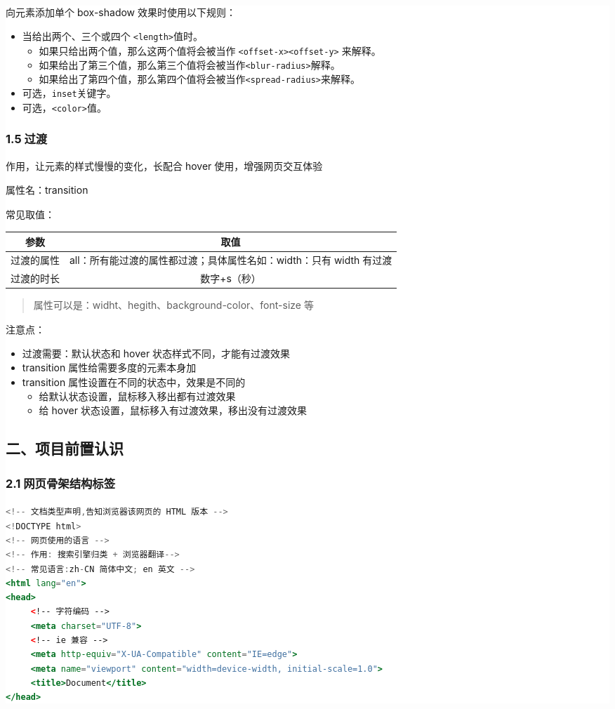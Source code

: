 
向元素添加单个 box-shadow 效果时使用以下规则：

- 当给出两个、三个或四个 `<length>`值时。
  - 如果只给出两个值，那么这两个值将会被当作 `<offset-x><offset-y>` 来解释。
  - 如果给出了第三个值，那么第三个值将会被当作`<blur-radius>`解释。
  - 如果给出了第四个值，那么第四个值将会被当作`<spread-radius>`来解释。
- 可选，`inset`关键字。
- 可选，`<color>`值。

### 1.5 过渡

作用，让元素的样式慢慢的变化，长配合 hover 使用，增强网页交互体验

属性名：transition

常见取值：

|    参数    |                             取值                             |
| :--------: | :----------------------------------------------------------: |
| 过渡的属性 | all：所有能过渡的属性都过渡；具体属性名如：width：只有 width 有过渡 |
| 过渡的时长 |                         数字+s（秒）                         |

> 属性可以是：widht、hegith、background-color、font-size 等

注意点：

- 过渡需要：默认状态和 hover 状态样式不同，才能有过渡效果
- transition 属性给需要多度的元素本身加
- transition 属性设置在不同的状态中，效果是不同的
  -  给默认状态设置，鼠标移入移出都有过渡效果
  - 给 hover 状态设置，鼠标移入有过渡效果，移出没有过渡效果



## 二、项目前置认识

### 2.1 网页骨架结构标签

```jsx
<!-- 文档类型声明,告知浏览器该网页的 HTML 版本 -->
<!DOCTYPE html>
<!-- 网页使用的语言 -->
<!-- 作用: 搜索引擎归类 + 浏览器翻译-->
<!-- 常见语言:zh-CN 简体中文; en 英文 -->
<html lang="en">
<head>
     <!-- 字符编码 -->
     <meta charset="UTF-8">
     <!-- ie 兼容 -->
     <meta http-equiv="X-UA-Compatible" content="IE=edge">
     <meta name="viewport" content="width=device-width, initial-scale=1.0">
     <title>Document</title>
</head>
```
